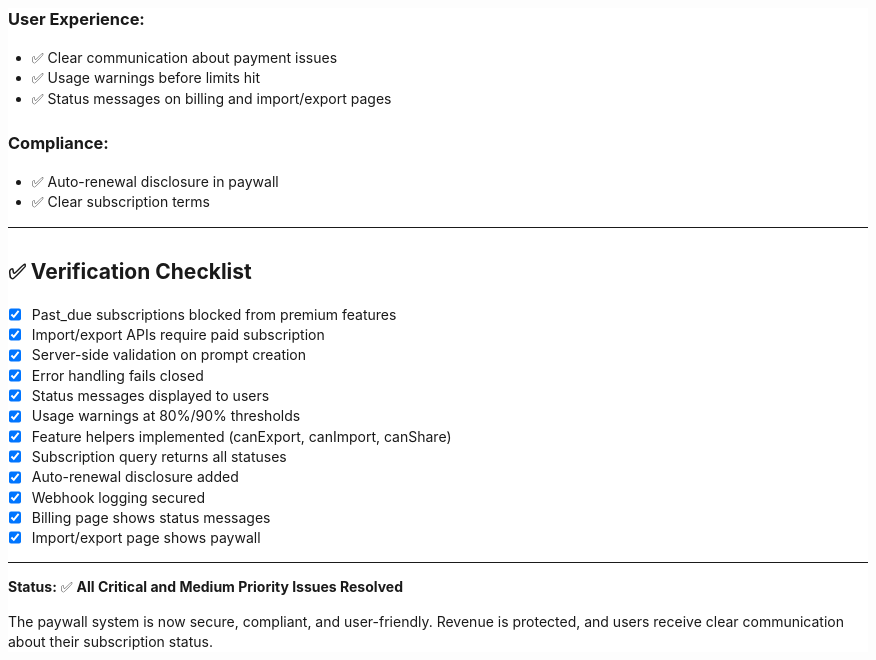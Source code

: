 ### User Experience:

- ✅ Clear communication about payment issues
- ✅ Usage warnings before limits hit
- ✅ Status messages on billing and import/export pages

### Compliance:

- ✅ Auto-renewal disclosure in paywall
- ✅ Clear subscription terms

---

## ✅ Verification Checklist

- [x] Past_due subscriptions blocked from premium features
- [x] Import/export APIs require paid subscription
- [x] Server-side validation on prompt creation
- [x] Error handling fails closed
- [x] Status messages displayed to users
- [x] Usage warnings at 80%/90% thresholds
- [x] Feature helpers implemented (canExport, canImport, canShare)
- [x] Subscription query returns all statuses
- [x] Auto-renewal disclosure added
- [x] Webhook logging secured
- [x] Billing page shows status messages
- [x] Import/export page shows paywall

---

**Status:** ✅ **All Critical and Medium Priority Issues Resolved**

The paywall system is now secure, compliant, and user-friendly. Revenue is protected, and users receive clear communication about their subscription status.
